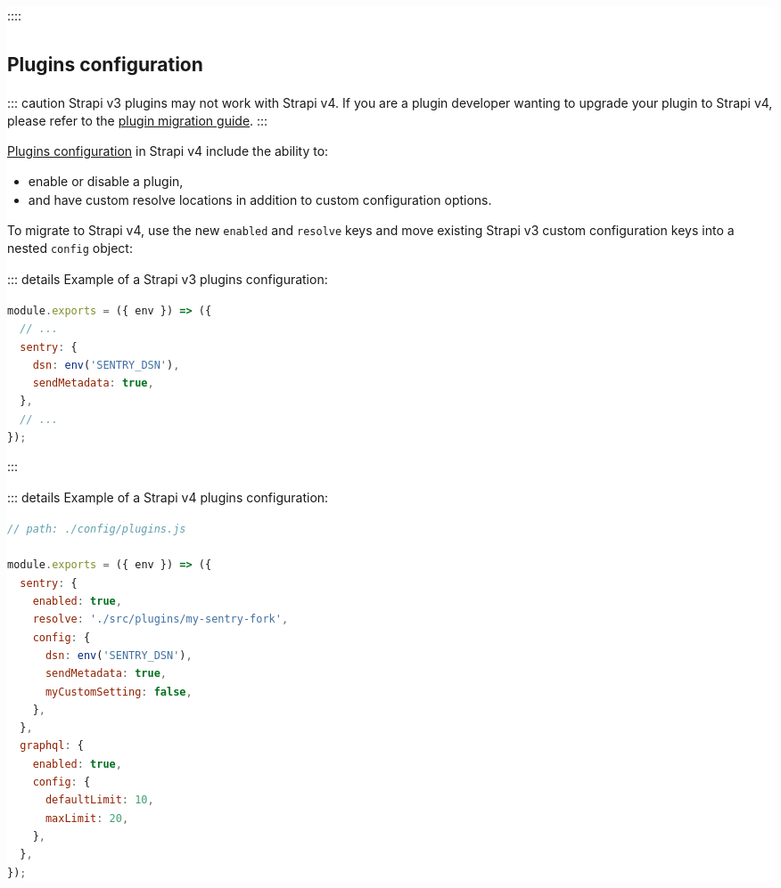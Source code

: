 ::::

## Plugins configuration

::: caution
Strapi v3 plugins may not work with Strapi v4. If you are a plugin developer wanting to upgrade your plugin to Strapi v4, please refer to the [plugin migration guide](/developer-docs/latest/update-migration-guides/migration-guides/v4/plugin-migration.md).
:::

[Plugins configuration](/developer-docs/latest/setup-deployment-guides/configurations/optional/plugins.md) in Strapi v4 include the ability to:

- enable or disable a plugin,
- and have custom resolve locations in addition to custom configuration options.

To migrate to Strapi v4, use the new `enabled` and `resolve` keys and move existing Strapi v3 custom configuration keys into a nested `config` object:

::: details Example of a Strapi v3 plugins configuration:

```jsx
module.exports = ({ env }) => ({
  // ...
  sentry: {
    dsn: env('SENTRY_DSN'),
    sendMetadata: true,
  },
  // ...
});

```

:::

::: details Example of a Strapi v4 plugins configuration:

```jsx
// path: ./config/plugins.js

module.exports = ({ env }) => ({
  sentry: {
    enabled: true,
    resolve: './src/plugins/my-sentry-fork',
    config: {
      dsn: env('SENTRY_DSN'),
      sendMetadata: true,
      myCustomSetting: false,
    },
  },
  graphql: {
    enabled: true,
    config: {
      defaultLimit: 10,
      maxLimit: 20,
    },
  },
});

```
